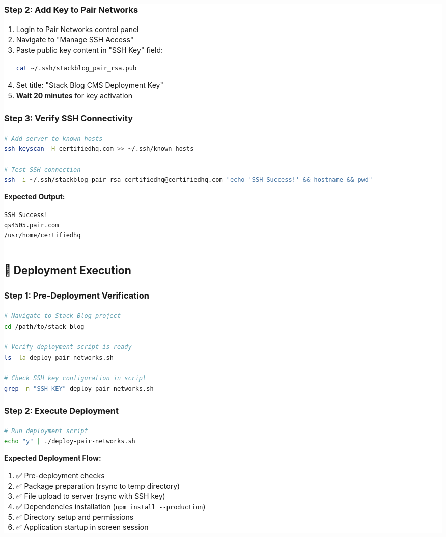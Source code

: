 ### Step 2: Add Key to Pair Networks
1. Login to Pair Networks control panel
2. Navigate to "Manage SSH Access"
3. Paste public key content in "SSH Key" field:
   ```bash
   cat ~/.ssh/stackblog_pair_rsa.pub
   ```
4. Set title: "Stack Blog CMS Deployment Key"
5. **Wait 20 minutes** for key activation

### Step 3: Verify SSH Connectivity
```bash
# Add server to known_hosts
ssh-keyscan -H certifiedhq.com >> ~/.ssh/known_hosts

# Test SSH connection
ssh -i ~/.ssh/stackblog_pair_rsa certifiedhq@certifiedhq.com "echo 'SSH Success!' && hostname && pwd"
```

**Expected Output:**
```
SSH Success!
qs4505.pair.com
/usr/home/certifiedhq
```

---

## 🚀 Deployment Execution

### Step 1: Pre-Deployment Verification
```bash
# Navigate to Stack Blog project
cd /path/to/stack_blog

# Verify deployment script is ready
ls -la deploy-pair-networks.sh

# Check SSH key configuration in script
grep -n "SSH_KEY" deploy-pair-networks.sh
```

### Step 2: Execute Deployment
```bash
# Run deployment script
echo "y" | ./deploy-pair-networks.sh
```

**Expected Deployment Flow:**
1. ✅ Pre-deployment checks
2. ✅ Package preparation (rsync to temp directory)
3. ✅ File upload to server (rsync with SSH key)
4. ✅ Dependencies installation (`npm install --production`)
5. ✅ Directory setup and permissions
6. ✅ Application startup in screen session
